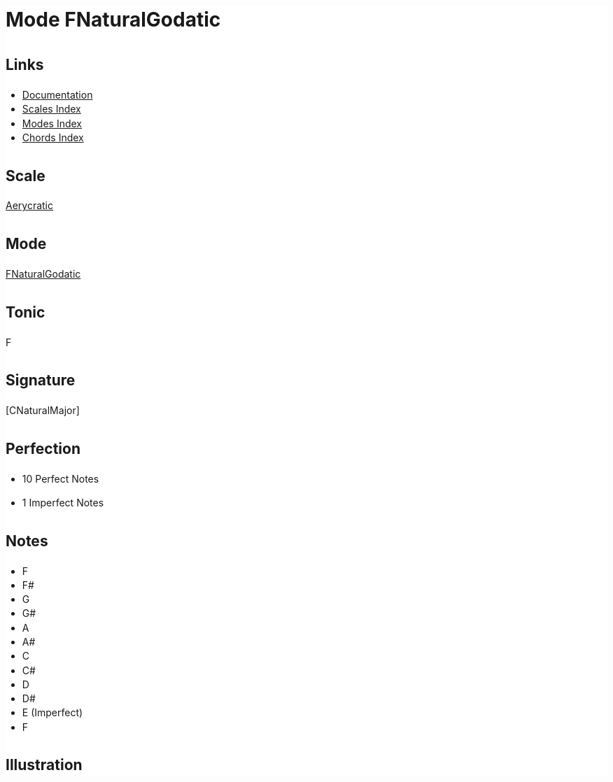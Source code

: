# Mode FNaturalGodatic

## Links

- [Documentation](index.md)
- [Scales Index](Scales.md)
- [Modes Index](Modes.md)
- [Chords Index](Chords.md)

## Scale

[Aerycratic](ScaleAerycratic.md)

## Mode

[FNaturalGodatic](ModeFNaturalGodatic.md)

## Tonic

F

## Signature

[CNaturalMajor]

## Perfection

 - 10 Perfect Notes

 - 1 Imperfect Notes

## Notes

- F
- F#
- G
- G#
- A
- A#
- C
- C#
- D
- D#
- E (Imperfect)
- F

## Illustration
